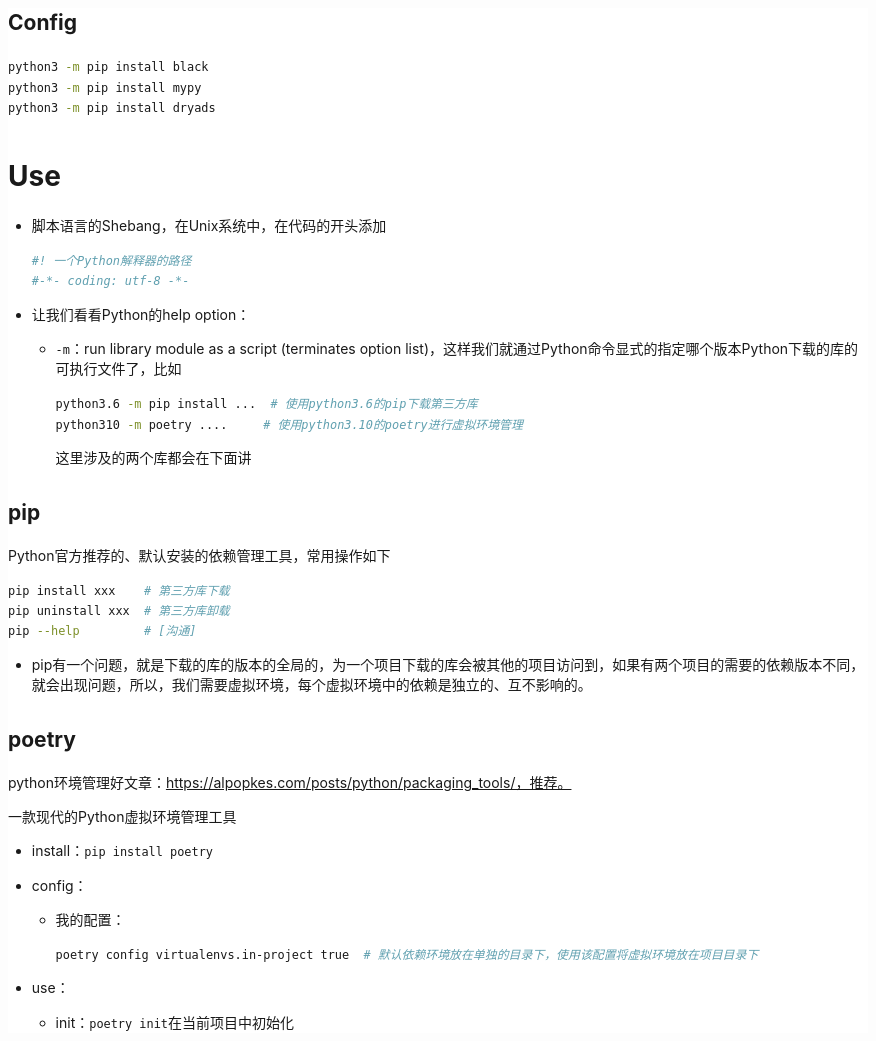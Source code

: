 ## Config

```bash
python3 -m pip install black
python3 -m pip install mypy
python3 -m pip install dryads
```

# Use

+ 脚本语言的Shebang，在Unix系统中，在代码的开头添加
	```python
	#! 一个Python解释器的路径
	#-*- coding: utf-8 -*-
	```

+ 让我们看看Python的help option：
	+ `-m`：run library module as a script (terminates option list)，这样我们就通过Python命令显式的指定哪个版本Python下载的库的可执行文件了，比如
		```bash
		python3.6 -m pip install ...  # 使用python3.6的pip下载第三方库
		python310 -m poetry ....     # 使用python3.10的poetry进行虚拟环境管理
		```

		这里涉及的两个库都会在下面讲

## pip

Python官方推荐的、默认安装的依赖管理工具，常用操作如下

```bash
pip install xxx    # 第三方库下载
pip uninstall xxx  # 第三方库卸载
pip --help         # [沟通]
```

+ pip有一个问题，就是下载的库的版本的全局的，为一个项目下载的库会被其他的项目访问到，如果有两个项目的需要的依赖版本不同，就会出现问题，所以，我们需要虚拟环境，每个虚拟环境中的依赖是独立的、互不影响的。

## poetry

python环境管理好文章：https://alpopkes.com/posts/python/packaging_tools/，推荐。

一款现代的Python虚拟环境管理工具

+ install：`pip install poetry`
+ config：
	+ 我的配置：
		```bash
		poetry config virtualenvs.in-project true  # 默认依赖环境放在单独的目录下，使用该配置将虚拟环境放在项目目录下
		```

+ use：
	+ init：`poetry init`在当前项目中初始化
